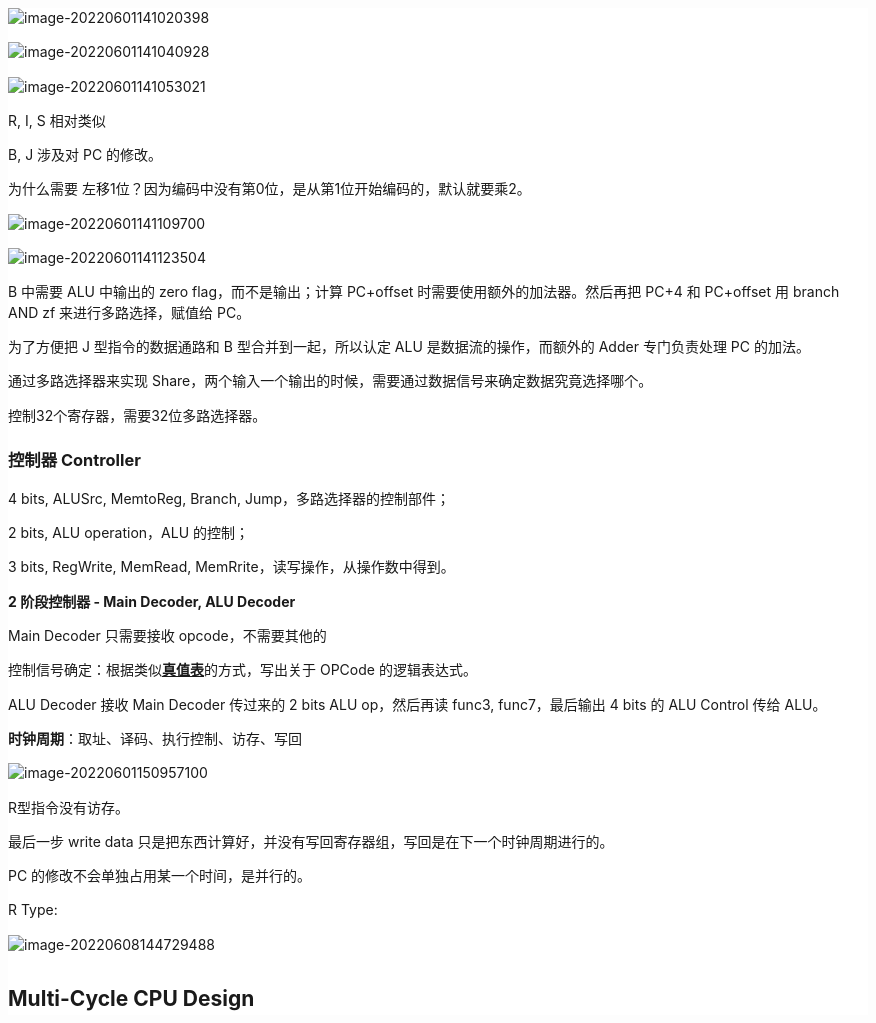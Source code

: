 ![image-20220601141020398](https://ohg-typora-image.oss-cn-hangzhou.aliyuncs.com/imgs/202206011410492.png)

![image-20220601141040928](https://ohg-typora-image.oss-cn-hangzhou.aliyuncs.com/imgs/202206011410019.png)

![image-20220601141053021](https://ohg-typora-image.oss-cn-hangzhou.aliyuncs.com/imgs/202206011410103.png)

R, I, S 相对类似

B, J 涉及对 PC 的修改。

为什么需要 左移1位？因为编码中没有第0位，是从第1位开始编码的，默认就要乘2。

![image-20220601141109700](https://ohg-typora-image.oss-cn-hangzhou.aliyuncs.com/imgs/202206011411794.png)

![image-20220601141123504](https://ohg-typora-image.oss-cn-hangzhou.aliyuncs.com/imgs/202206011411585.png)

B 中需要 ALU 中输出的 zero flag，而不是输出；计算 PC+offset 时需要使用额外的加法器。然后再把 PC+4 和 PC+offset 用 branch AND zf 来进行多路选择，赋值给 PC。

为了方便把 J 型指令的数据通路和 B 型合并到一起，所以认定 ALU 是数据流的操作，而额外的 Adder 专门负责处理 PC 的加法。

通过多路选择器来实现 Share，两个输入一个输出的时候，需要通过数据信号来确定数据究竟选择哪个。

控制32个寄存器，需要32位多路选择器。

### 控制器 Controller

4 bits, ALUSrc, MemtoReg, Branch, Jump，多路选择器的控制部件；

2 bits, ALU operation，ALU 的控制；

3 bits, RegWrite, MemRead, MemRrite，读写操作，从操作数中得到。



**2 阶段控制器 - Main Decoder, ALU Decoder**

Main Decoder 只需要接收 opcode，不需要其他的

控制信号确定：根据类似<u>**真值表**</u>的方式，写出关于 OPCode 的逻辑表达式。

ALU Decoder 接收 Main Decoder 传过来的 2 bits ALU op，然后再读 func3, func7，最后输出 4 bits 的 ALU Control 传给 ALU。

**时钟周期**：取址、译码、执行控制、访存、写回

![image-20220601150957100](https://ohg-typora-image.oss-cn-hangzhou.aliyuncs.com/imgs/202206011509396.png)

R型指令没有访存。

最后一步 write data 只是把东西计算好，并没有写回寄存器组，写回是在下一个时钟周期进行的。

PC 的修改不会单独占用某一个时间，是并行的。

R Type: 

![image-20220608144729488](https://ohg-typora-image.oss-cn-hangzhou.aliyuncs.com/imgs/202206081447594.png)

## Multi-Cycle CPU Design
